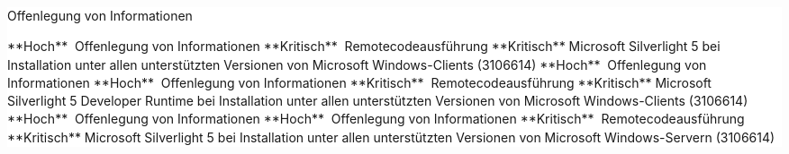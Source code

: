 Offenlegung von Informationen
</td>
<td style="border:1px solid black;">
**Hoch**   
Offenlegung von Informationen
</td>
<td style="border:1px solid black;">
**Kritisch**   
Remotecodeausführung
</td>
<td style="border:1px solid black;">
**Kritisch**
</td>
</tr>
<tr>
<td style="border:1px solid black;">
Microsoft Silverlight 5 bei Installation unter allen unterstützten Versionen von Microsoft Windows-Clients  
(3106614)
</td>
<td style="border:1px solid black;">
**Hoch**   
Offenlegung von Informationen
</td>
<td style="border:1px solid black;">
**Hoch**   
Offenlegung von Informationen
</td>
<td style="border:1px solid black;">
**Kritisch**   
Remotecodeausführung
</td>
<td style="border:1px solid black;">
**Kritisch**
</td>
</tr>
<tr>
<td style="border:1px solid black;">
Microsoft Silverlight 5 Developer Runtime bei Installation unter allen unterstützten Versionen von Microsoft Windows-Clients  
(3106614)
</td>
<td style="border:1px solid black;">
**Hoch**   
Offenlegung von Informationen
</td>
<td style="border:1px solid black;">
**Hoch**   
Offenlegung von Informationen
</td>
<td style="border:1px solid black;">
**Kritisch**   
Remotecodeausführung
</td>
<td style="border:1px solid black;">
**Kritisch**
</td>
</tr>
<tr>
<td style="border:1px solid black;">
Microsoft Silverlight 5 bei Installation unter allen unterstützten Versionen von Microsoft Windows-Servern  
(3106614)
</td>